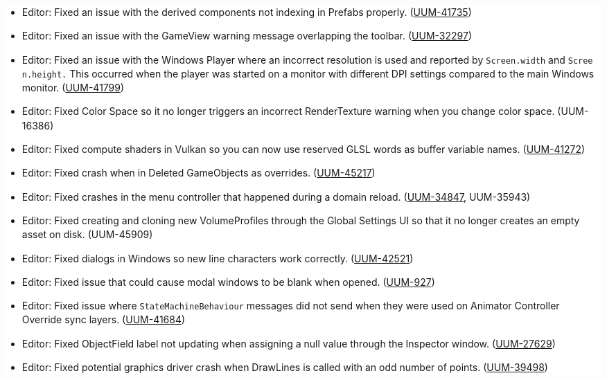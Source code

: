 - Editor: Fixed an issue with the derived components not indexing in Prefabs properly.
    ([UUM-41735](https://issuetracker.unity3d.com/issues/asset-indexing-doesnt-index-derived-component-type-base-types))

- Editor: Fixed an issue with the GameView warning message overlapping the toolbar.
    ([UUM-32297](https://issuetracker.unity3d.com/issues/display-no-cameras-rendering-ui-overlaps-when-resizing-the-project-window))

- Editor: Fixed an issue with the Windows Player where an incorrect resolution is used and reported by `Screen.width` and `Screen.height.` This occurred when the player was started on a monitor with different DPI settings compared to the main Windows monitor.
    ([UUM-41799](https://issuetracker.unity3d.com/issues/player-window-resolution-is-slightly-skewed-when-using-multiple-displays-and-one-of-them-has-a-different-scaling-value))

- Editor: Fixed Color Space so it no longer triggers an incorrect RenderTexture warning when you change color space.
    (UUM-16386)

- Editor: Fixed compute shaders in Vulkan so you can now use reserved GLSL words as buffer variable names.
    ([UUM-41272](https://issuetracker.unity3d.com/issues/shaders-using-glsl-reserved-words-fail-to-compile-when-using-vulkan-graphics-api))

- Editor: Fixed crash when in Deleted GameObjects as overrides.
    ([UUM-45217](https://issuetracker.unity3d.com/issues/crash-on-destroyremovedgameobjects-when-opening-a-specific-scene))

- Editor: Fixed crashes in the menu controller that happened during a domain reload.
    ([UUM-34847](https://issuetracker.unity3d.com/issues/linux-crash-on-disconnectgtksignal-void-star-gtkcallbackresponse-star-void-star-when-going-through-microgame-tutorials), UUM-35943)

- Editor: Fixed creating and cloning new VolumeProfiles through the Global Settings UI so that it no longer creates an empty asset on disk.
    (UUM-45909)

- Editor: Fixed dialogs in Windows so new line characters work correctly.
    ([UUM-42521](https://issuetracker.unity3d.com/issues/save-dialog-text-is-missing-line-break))

- Editor: Fixed issue that could cause modal windows to be blank when opened.
    ([UUM-927](https://issuetracker.unity3d.com/issues/backport-macos-modal-window-is-blank-when-opened))

- Editor: Fixed issue where `StateMachineBehaviour` messages did not send when they were used on Animator Controller Override sync layers.
    ([UUM-41684](https://issuetracker.unity3d.com/issues/statemachinebehaviour-messages-dont-fire-when-used-on-animator-controller-override-layers))

- Editor: Fixed ObjectField label not updating when assigning a null value through the Inspector window.
    ([UUM-27629](https://issuetracker.unity3d.com/issues/component-icon-does-not-clear-when-serialized-field-is-changed-to-none))

- Editor: Fixed potential graphics driver crash when DrawLines is called with an odd number of points.
    ([UUM-39498](https://issuetracker.unity3d.com/issues/linux-il2cpp-dedicated-server-crashes-when-calling-socket-dot-send))
